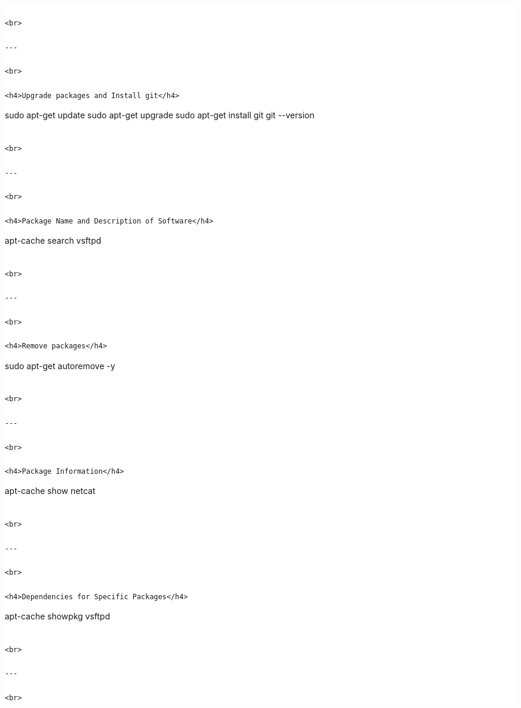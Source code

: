 ```

<br>

---

<br>

<h4>Upgrade packages and Install git</h4>
```
sudo apt-get update
sudo apt-get upgrade
sudo apt-get install git
git --version
```

<br>

---

<br>

<h4>Package Name and Description of Software</h4>
```
apt-cache search vsftpd
```

<br>

---

<br>

<h4>Remove packages</h4>
```
sudo apt-get autoremove -y
```

<br>

---

<br>

<h4>Package Information</h4>
```
apt-cache show netcat
```

<br>

---

<br>

<h4>Dependencies for Specific Packages</h4>
```
apt-cache showpkg vsftpd
```

<br>

---

<br>

```